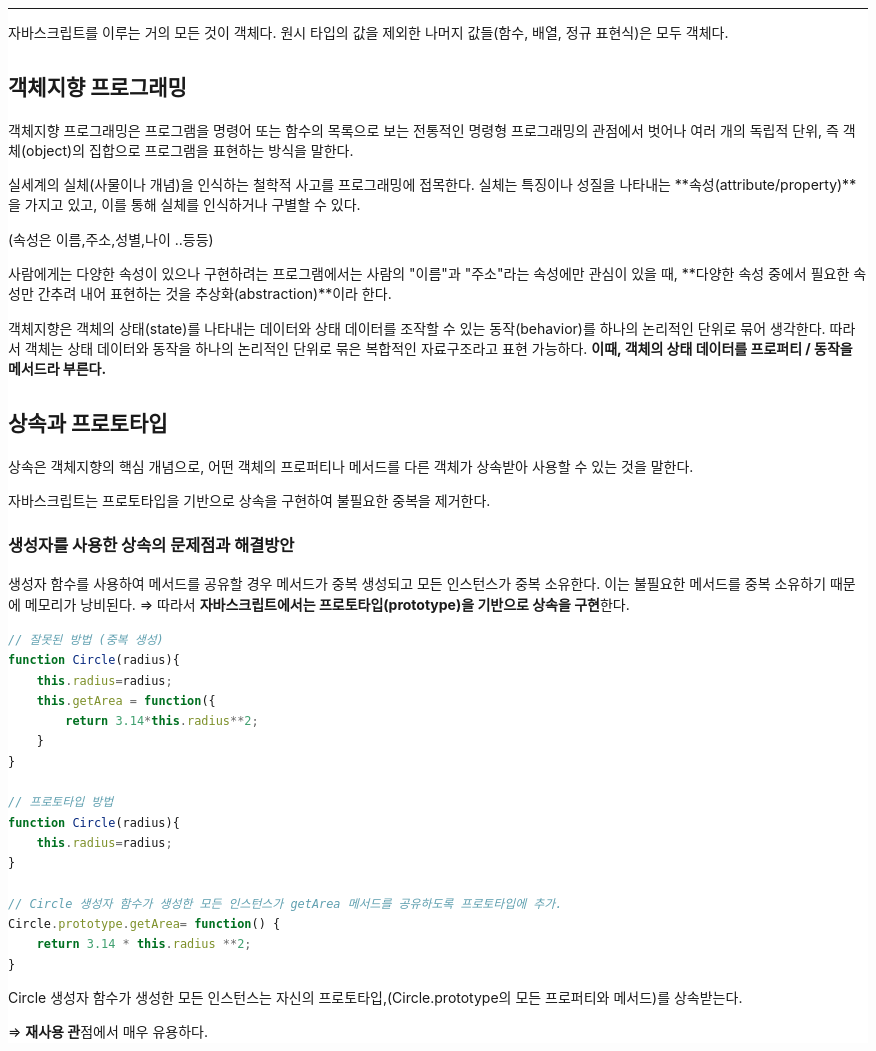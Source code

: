 
---

자바스크립트를 이루는 거의 모든 것이 객체다. 원시 타입의 값을 제외한 나머지 값들(함수, 배열, 정규 표현식)은 모두 객체다. 

## 객체지향 프로그래밍

객체지향 프로그래밍은 프로그램을 명령어 또는 함수의 목록으로 보는 전통적인 명령형 프로그래밍의 관점에서 벗어나 여러 개의 독립적 단위, 즉 객체(object)의 집합으로 프로그램을 표현하는 방식을 말한다. 

실세계의 실체(사물이나 개념)을 인식하는 철학적 사고를 프로그래밍에 접목한다. 실체는 특징이나 성질을 나타내는 **속성(attribute/property)**을 가지고 있고, 이를 통해 실체를 인식하거나 구별할 수 있다. 

(속성은 이름,주소,성별,나이 ..등등) 

사람에게는 다양한 속성이 있으나 구현하려는 프로그램에서는 사람의 "이름"과 "주소"라는 속성에만 관심이 있을 때, **다양한 속성 중에서 필요한 속성만 간추려 내어 표현하는 것을 추상화(abstraction)**이라 한다.

객체지향은 객체의 상태(state)를 나타내는 데이터와 상태 데이터를 조작할 수 있는 동작(behavior)를 하나의 논리적인 단위로 묶어 생각한다. 따라서 객체는 상태 데이터와 동작을 하나의 논리적인 단위로 묶은 복합적인 자료구조라고 표현 가능하다. **이때, 객체의 상태 데이터를 프로퍼티 / 동작을 메서드라 부른다.**

## 상속과 프로토타입

상속은 객체지향의 핵심 개념으로, 어떤 객체의 프로퍼티나 메서드를 다른 객체가 상속받아 사용할 수 있는 것을 말한다. 

자바스크립트는 프로토타입을 기반으로 상속을 구현하여 불필요한 중복을 제거한다. 

### 생성자를 사용한 상속의 문제점과 해결방안

생성자 함수를 사용하여 메서드를 공유할 경우 메서드가 중복 생성되고 모든 인스턴스가 중복 소유한다. 이는 불필요한 메서드를 중복 소유하기 때문에 메모리가 낭비된다. 
⇒ 따라서 **자바스크립트에서는 프로토타입(prototype)을 기반으로 상속을 구현**한다. 

```jsx
// 잘못된 방법 (중복 생성)
function Circle(radius){
	this.radius=radius;
	this.getArea = function({
		return 3.14*this.radius**2;
	}
}

// 프로토타입 방법
function Circle(radius){
	this.radius=radius;
}

// Circle 생성자 함수가 생성한 모든 인스턴스가 getArea 메서드를 공유하도록 프로토타입에 추가.
Circle.prototype.getArea= function() {
	return 3.14 * this.radius **2;
}
```

Circle 생성자 함수가 생성한 모든 인스턴스는 자신의 프로토타입,(Circle.prototype의 모든 프로퍼티와 메서드)를 상속받는다. 

⇒ **재사용 관**점에서 매우 유용하다. 
